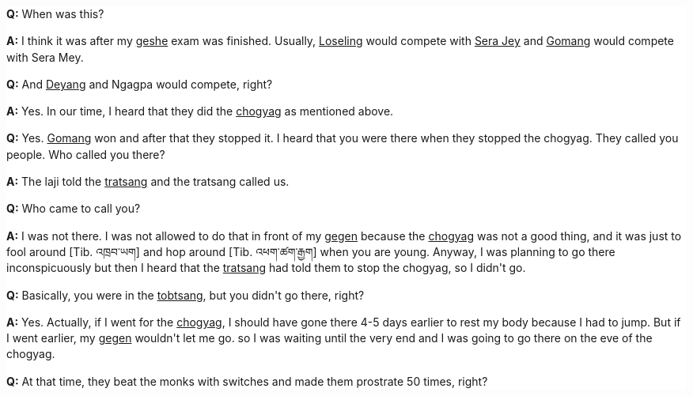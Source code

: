 **Q:**  When was this?   

**A:**  I think it was after my <a href="#" data-tooltip="[tib. དགེ་ཤེས]** An advanced degree earned by scholar monks.">geshe</a> exam was finished. Usually, <a href="#" data-tooltip="[tib. བློ་གསལ་གླིང]** One of the main colleges in Drepung Monastery.">Loseling</a> would compete with <a href="#" data-tooltip="[tib. སེ་ར་བྱེས]** The Jey (Je) College of Sera Monastery.">Sera Jey</a> and <a href="#" data-tooltip="[tib. སྒོ་མང]** One of the large colleges in Drepung Monastery.">Gomang</a> would compete with Sera Mey.   

**Q:**  And <a href="#" data-tooltip="[tib. སྡེ་ཡངས]** One of the colleges in Drepung Monastery.">Deyang</a> and Ngagpa would compete, right?   

**A:**  Yes. In our time, I heard that they did the <a href="#" data-tooltip="[tib. ཕྱོགས་རྒྱག]** A kind of monks&#x27; competitive &quot;sports&quot; event (mostly jumping and throwing) done by dobdo monks.">chogyag</a> as mentioned above.   

**Q:**  Yes. <a href="#" data-tooltip="[tib. སྒོ་མང]** One of the large colleges in Drepung Monastery.">Gomang</a> won and after that they stopped it. I heard that you were there when they stopped the chogyag. They called you people. Who called you there?   

**A:**  The laji told the <a href="#" data-tooltip="[tib. གྲྭ་ཚང]** A &quot;college&quot; within a monastery, for example, in Drepung Monastery there were four main tratsang: Gomang, Loseling, Deyang and Ngagpa. These tratsang were property owning corporate entities and included monks who were organized into residential dormitories called Khamtsen.">tratsang</a> and the tratsang called us.   

**Q:**  Who came to call you?   

**A:**  I was not there. I was not allowed to do that in front of my <a href="#" data-tooltip="[tib. དགེ་རྒན]** 1. Teacher in a school. 2. In monastic settings it also refers to an adult monk who acted as a guardian to a younger monk. In such cases, the younger monk typically lived in the gegen&#x27;s apartment (shag). In monasteries, however, it could also mean a real teacher, or the monk who served as the guarantor for a new monk.">gegen</a> because the <a href="#" data-tooltip="[tib. ཕྱོགས་རྒྱག]** A kind of monks&#x27; competitive &quot;sports&quot; event (mostly jumping and throwing) done by dobdo monks.">chogyag</a> was not a good thing, and it was just to fool around [Tib. འཁྲབ་ཡག] and hop around [Tib. འཕག་ཚག་རྒྱག] when you are young. Anyway, I was planning to go there inconspicuously but then I heard that the <a href="#" data-tooltip="[tib. གྲྭ་ཚང]** A &quot;college&quot; within a monastery, for example, in Drepung Monastery there were four main tratsang: Gomang, Loseling, Deyang and Ngagpa. These tratsang were property owning corporate entities and included monks who were organized into residential dormitories called Khamtsen.">tratsang</a> had told them to stop the chogyag, so I didn't go.   

**Q:**  Basically, you were in the <a href="#" data-tooltip="[tib. ལྟོ་ཚང]** 1. The club of the Dobdos. 2. A group of people eating together.">tobtsang</a>, but you didn't go there, right?   

**A:**  Yes. Actually, if I went for the <a href="#" data-tooltip="[tib. ཕྱོགས་རྒྱག]** A kind of monks&#x27; competitive &quot;sports&quot; event (mostly jumping and throwing) done by dobdo monks.">chogyag</a>, I should have gone there 4-5 days earlier to rest my body because I had to jump. But if I went earlier, my <a href="#" data-tooltip="[tib. དགེ་རྒན]** 1. Teacher in a school. 2. In monastic settings it also refers to an adult monk who acted as a guardian to a younger monk. In such cases, the younger monk typically lived in the gegen&#x27;s apartment (shag). In monasteries, however, it could also mean a real teacher, or the monk who served as the guarantor for a new monk.">gegen</a> wouldn't let me go. so I was waiting until the very end and I was going to go there on the eve of the chogyag.   

**Q:**  At that time, they beat the monks with switches and made them prostrate 50 times, right?   
